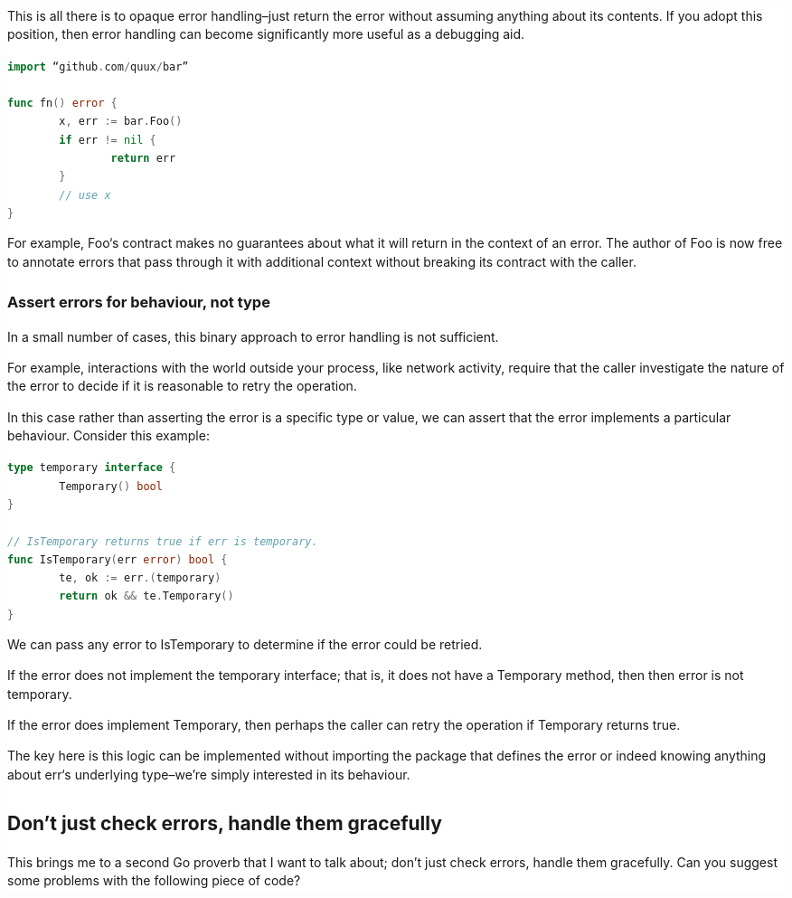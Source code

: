 This is all there is to opaque error handling–just return the error without assuming anything about its contents. If you adopt this position, then error handling can become significantly more useful as a debugging aid.

``` go
import “github.com/quux/bar”

func fn() error {
        x, err := bar.Foo()
        if err != nil {
                return err
        }
        // use x
}
```

For example, Foo‘s contract makes no guarantees about what it will return in the context of an error. The author of Foo is now free to annotate errors that pass through it with additional context without breaking its contract with the caller.

### Assert errors for behaviour, not type

In a small number of cases, this binary approach to error handling is not sufficient.

For example, interactions with the world outside your process, like network activity, require that the caller investigate the nature of the error to decide if it is reasonable to retry the operation.

In this case rather than asserting the error is a specific type or value, we can assert that the error implements a particular behaviour. Consider this example:

``` go
type temporary interface {
        Temporary() bool
}
 
// IsTemporary returns true if err is temporary.
func IsTemporary(err error) bool {
        te, ok := err.(temporary)
        return ok && te.Temporary()
}
```

We can pass any error to IsTemporary to determine if the error could be retried.

If the error does not implement the temporary interface; that is, it does not have a Temporary method, then then error is not temporary.

If the error does implement Temporary, then perhaps the caller can retry the operation if Temporary returns true.

The key here is this logic can be implemented without importing the package that defines the error or indeed knowing anything about err‘s underlying type–we’re simply interested in its behaviour.

## Don’t just check errors, handle them gracefully

This brings me to a second Go proverb that I want to talk about; don’t just check errors, handle them gracefully. Can you suggest some problems with the following piece of code?
